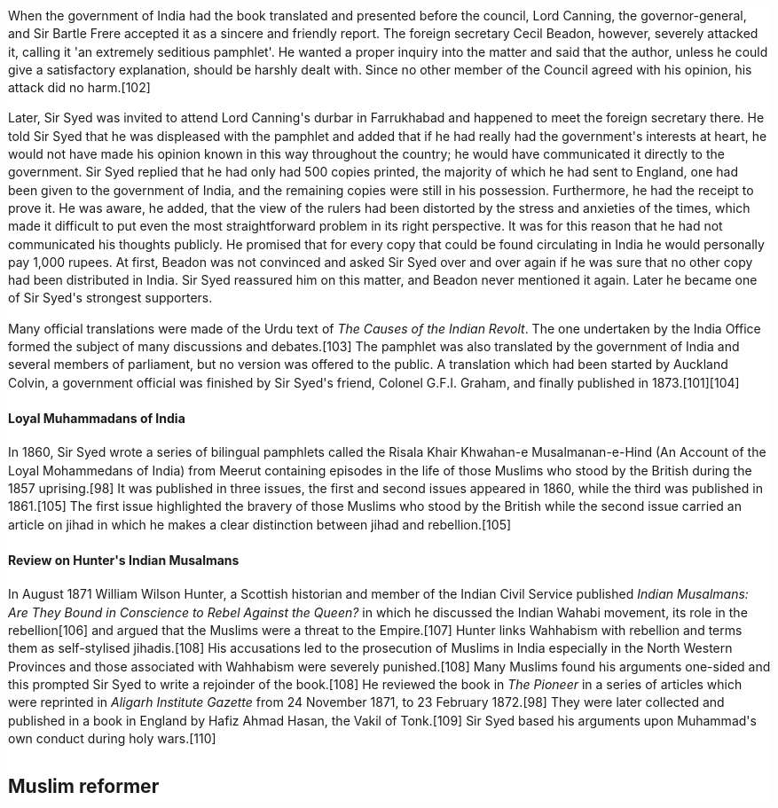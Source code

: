 When the government of India had the book translated and presented before the council, Lord Canning, the governor-general, and Sir Bartle Frere accepted it as a sincere and friendly report. The foreign secretary Cecil Beadon, however, severely attacked it, calling it 'an extremely seditious pamphlet'. He wanted a proper inquiry into the matter and said that the author, unless he could give a satisfactory explanation, should be harshly dealt with. Since no other member of the Council agreed with his opinion, his attack did no harm.[102]

Later, Sir Syed was invited to attend Lord Canning's durbar in Farrukhabad and happened to meet the foreign secretary there. He told Sir Syed that he was displeased with the pamphlet and added that if he had really had the government's interests at heart, he would not have made his opinion known in this way throughout the country; he would have communicated it directly to the government. Sir Syed replied that he had only had 500 copies printed, the majority of which he had sent to England, one had been given to the government of India, and the remaining copies were still in his possession. Furthermore, he had the receipt to prove it. He was aware, he added, that the view of the rulers had been distorted by the stress and anxieties of the times, which made it difficult to put even the most straightforward problem in its right perspective. It was for this reason that he had not communicated his thoughts publicly. He promised that for every copy that could be found circulating in India he would personally pay 1,000 rupees. At first, Beadon was not convinced and asked Sir Syed over and over again if he was sure that no other copy had been distributed in India. Sir Syed reassured him on this matter, and Beadon never mentioned it again. Later he became one of Sir Syed's strongest supporters. 

Many official translations were made of the Urdu text of _The Causes of the Indian Revolt_. The one undertaken by the India Office formed the subject of many discussions and debates.[103] The pamphlet was also translated by the government of India and several members of parliament, but no version was offered to the public. A translation which had been started by Auckland Colvin, a government official was finished by Sir Syed's friend, Colonel G.F.I. Graham, and finally published in 1873.[101][104]

#### Loyal Muhammadans of India

In 1860, Sir Syed wrote a series of bilingual pamphlets called the Risala Khair Khwahan-e Musalmanan-e-Hind (An Account of the Loyal Mohammedans of India) from Meerut containing episodes in the life of those Muslims who stood by the British during the 1857 uprising.[98] It was published in three issues, the first and second issues appeared in 1860, while the third was published in 1861.[105] The first issue highlighted the bravery of those Muslims who stood by the British while the second issue carried an article on jihad in which he makes a clear distinction between jihad and rebellion.[105]

#### Review on Hunter's Indian Musalmans

In August 1871 William Wilson Hunter, a Scottish historian and member of the Indian Civil Service published _Indian Musalmans: Are They Bound in Conscience to Rebel Against the Queen?_ in which he discussed the Indian Wahabi movement, its role in the rebellion[106] and argued that the Muslims were a threat to the Empire.[107] Hunter links Wahhabism with rebellion and terms them as self-stylised jihadis.[108] His accusations led to the prosecution of Muslims in India especially in the North Western Provinces and those associated with Wahhabism were severely punished.[108] Many Muslims found his arguments one-sided and this prompted Sir Syed to write a rejoinder of the book.[108] He reviewed the book in _The Pioneer_ in a series of articles which were reprinted in _Aligarh Institute Gazette_ from 24 November 1871, to 23 February 1872.[98] They were later collected and published in a book in England by Hafiz Ahmad Hasan, the Vakil of Tonk.[109] Sir Syed based his arguments upon Muhammad's own conduct during holy wars.[110]

## Muslim reformer
